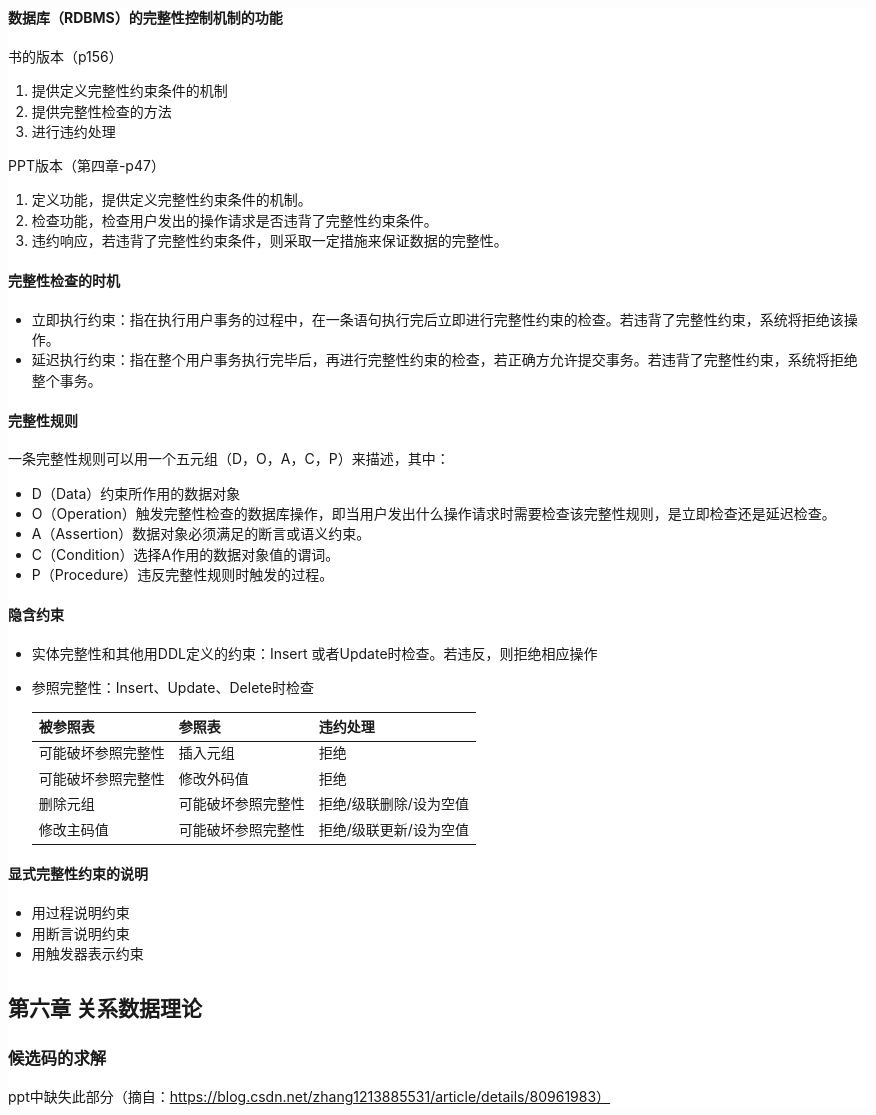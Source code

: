#### 数据库（RDBMS）的完整性控制机制的功能

书的版本（p156）

1. 提供定义完整性约束条件的机制
2. 提供完整性检查的方法
3. 进行违约处理

PPT版本（第四章-p47）

1. 定义功能，提供定义完整性约束条件的机制。
2. 检查功能，检查用户发出的操作请求是否违背了完整性约束条件。
3. 违约响应，若违背了完整性约束条件，则采取一定措施来保证数据的完整性。

#### 完整性检查的时机

* 立即执行约束：指在执行用户事务的过程中，在一条语句执行完后立即进行完整性约束的检查。若违背了完整性约束，系统将拒绝该操作。
* 延迟执行约束：指在整个用户事务执行完毕后，再进行完整性约束的检查，若正确方允许提交事务。若违背了完整性约束，系统将拒绝整个事务。

#### 完整性规则

一条完整性规则可以用一个五元组（D，O，A，C，P）来描述，其中：

* D（Data）约束所作用的数据对象
* O（Operation）触发完整性检查的数据库操作，即当用户发出什么操作请求时需要检查该完整性规则，是立即检查还是延迟检查。
* A（Assertion）数据对象必须满足的断言或语义约束。
* C（Condition）选择A作用的数据对象值的谓词。
* P（Procedure）违反完整性规则时触发的过程。

#### 隐含约束

* 实体完整性和其他用DDL定义的约束：Insert 或者Update时检查。若违反，则拒绝相应操作

* 参照完整性：Insert、Update、Delete时检查

  | 被参照表           | 参照表             | 违约处理               |
  | ------------------ | ------------------ | ---------------------- |
  | 可能破坏参照完整性 | 插入元组           | 拒绝                   |
  | 可能破坏参照完整性 | 修改外码值         | 拒绝                   |
  | 删除元组           | 可能破坏参照完整性 | 拒绝/级联删除/设为空值 |
  | 修改主码值         | 可能破坏参照完整性 | 拒绝/级联更新/设为空值 |

#### 显式完整性约束的说明

* 用过程说明约束
* 用断言说明约束
* 用触发器表示约束

## 第六章 关系数据理论

### 候选码的求解

ppt中缺失此部分（摘自：https://blog.csdn.net/zhang1213885531/article/details/80961983）
